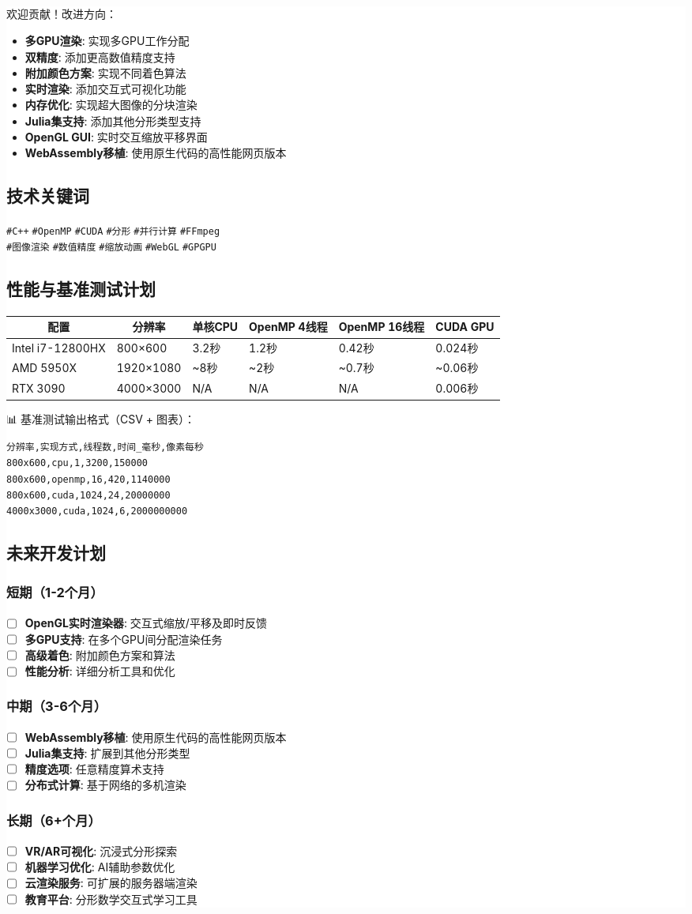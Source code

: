 欢迎贡献！改进方向：

- **多GPU渲染**: 实现多GPU工作分配
- **双精度**: 添加更高数值精度支持
- **附加颜色方案**: 实现不同着色算法
- **实时渲染**: 添加交互式可视化功能
- **内存优化**: 实现超大图像的分块渲染
- **Julia集支持**: 添加其他分形类型支持
- **OpenGL GUI**: 实时交互缩放平移界面
- **WebAssembly移植**: 使用原生代码的高性能网页版本

## 技术关键词

`#C++` `#OpenMP` `#CUDA` `#分形` `#并行计算` `#FFmpeg`  
`#图像渲染` `#数值精度` `#缩放动画` `#WebGL` `#GPGPU`

## 性能与基准测试计划

| 配置 | 分辨率 | 单核CPU | OpenMP 4线程 | OpenMP 16线程 | CUDA GPU |
|------|--------|---------|--------------|---------------|----------|
| Intel i7-12800HX | 800×600 | 3.2秒 | 1.2秒 | 0.42秒 | 0.024秒 |
| AMD 5950X | 1920×1080 | ~8秒 | ~2秒 | ~0.7秒 | ~0.06秒 |
| RTX 3090 | 4000×3000 | N/A | N/A | N/A | 0.006秒 |

📊 基准测试输出格式（CSV + 图表）：

```csv
分辨率,实现方式,线程数,时间_毫秒,像素每秒
800x600,cpu,1,3200,150000
800x600,openmp,16,420,1140000  
800x600,cuda,1024,24,20000000
4000x3000,cuda,1024,6,2000000000
```

## 未来开发计划

### 短期（1-2个月）
- [ ] **OpenGL实时渲染器**: 交互式缩放/平移及即时反馈
- [ ] **多GPU支持**: 在多个GPU间分配渲染任务
- [ ] **高级着色**: 附加颜色方案和算法
- [ ] **性能分析**: 详细分析工具和优化

### 中期（3-6个月）
- [ ] **WebAssembly移植**: 使用原生代码的高性能网页版本
- [ ] **Julia集支持**: 扩展到其他分形类型
- [ ] **精度选项**: 任意精度算术支持
- [ ] **分布式计算**: 基于网络的多机渲染

### 长期（6+个月）
- [ ] **VR/AR可视化**: 沉浸式分形探索
- [ ] **机器学习优化**: AI辅助参数优化
- [ ] **云渲染服务**: 可扩展的服务器端渲染
- [ ] **教育平台**: 分形数学交互式学习工具
